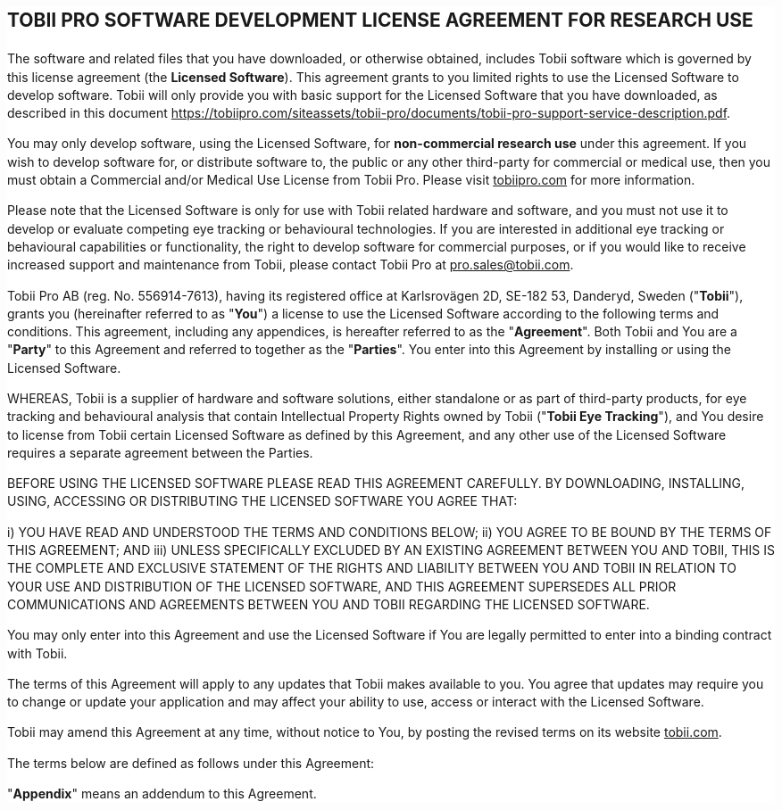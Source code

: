 ﻿## TOBII PRO SOFTWARE DEVELOPMENT LICENSE AGREEMENT FOR RESEARCH USE

The software and related files that you have downloaded, or otherwise obtained, includes Tobii software which is governed by this license agreement (the **Licensed Software**). This agreement grants to you limited rights to use the Licensed Software to develop software. Tobii will only provide you with basic support for the Licensed Software that you have downloaded, as described in this document https://tobiipro.com/siteassets/tobii-pro/documents/tobii-pro-support-service-description.pdf.

You may only develop software, using the Licensed Software, for **non-commercial research use** under this agreement. If you wish to develop software for, or distribute software to, the public or any other third-party for commercial or medical use, then you must obtain a Commercial and/or Medical Use License from Tobii Pro.
Please visit [tobiipro.com](https://tobiipro.com) for more information.

Please note that the Licensed Software is only for use with Tobii related hardware and software, and you must not use it to develop or evaluate competing eye tracking or behavioural technologies. If you are interested in additional eye tracking or behavioural capabilities or functionality, the right to develop software for commercial purposes, or if you would like to receive increased support and maintenance from Tobii, please contact Tobii Pro at pro.sales@tobii.com.

Tobii Pro AB (reg. No. 556914-7613), having its registered office at Karlsrovägen 2D, SE-182 53, Danderyd, Sweden ("**Tobii**"), grants you (hereinafter referred to as "**You**") a license to use the Licensed Software according to the following terms and conditions. This agreement, including any appendices, is hereafter referred to as the "**Agreement**". Both Tobii and You are a "**Party**" to this Agreement and referred to together as the "**Parties**". You enter into this Agreement by installing or using the Licensed Software.

WHEREAS, Tobii is a supplier of hardware and software solutions, either standalone or as part of third-party products, for eye tracking and behavioural analysis that contain Intellectual Property Rights owned by Tobii ("**Tobii Eye Tracking**"), and You desire to license from Tobii certain Licensed Software as defined by this Agreement, and any other use of the Licensed Software requires a separate agreement between the Parties.

BEFORE USING THE LICENSED SOFTWARE PLEASE READ THIS AGREEMENT CAREFULLY. BY DOWNLOADING, INSTALLING, USING, ACCESSING OR DISTRIBUTING THE LICENSED SOFTWARE YOU AGREE THAT:

i) YOU HAVE READ AND UNDERSTOOD THE TERMS AND CONDITIONS BELOW;
ii) YOU AGREE TO BE BOUND BY THE TERMS OF THIS AGREEMENT; AND
iii) UNLESS SPECIFICALLY EXCLUDED BY AN EXISTING AGREEMENT BETWEEN YOU AND TOBII, THIS IS THE COMPLETE AND EXCLUSIVE STATEMENT OF THE RIGHTS AND LIABILITY BETWEEN YOU AND TOBII IN RELATION TO YOUR USE AND DISTRIBUTION OF THE LICENSED SOFTWARE, AND THIS AGREEMENT SUPERSEDES ALL PRIOR COMMUNICATIONS AND AGREEMENTS BETWEEN YOU AND TOBII REGARDING THE LICENSED SOFTWARE.

You may only enter into this Agreement and use the Licensed Software if You are legally permitted to enter into a binding contract with Tobii.

The terms of this Agreement will apply to any updates that Tobii makes available to you. You agree that updates may require you to change or update your application and may affect your ability to use, access or interact with the Licensed Software.

Tobii may amend this Agreement at any time, without notice to You, by posting the revised terms on its website [tobii.com](https://tobii.com).

The terms below are defined as follows under this Agreement:

"**Appendix**" means an addendum to this Agreement.
